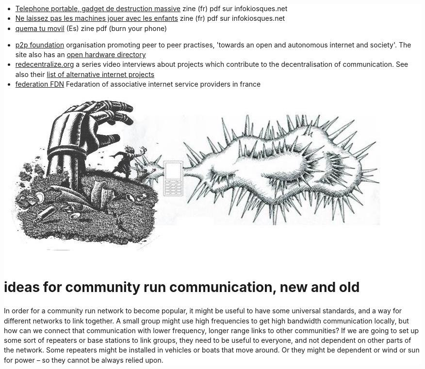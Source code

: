 

-   [Telephone portable, gadget de destruction
    massive](http://www.infokiosques.net/spip.php?article267) zine (fr)
    pdf sur infokiosques.net
-   [Ne laissez pas les machines jouer avec les
    enfants](http://www.infokiosques.net/lire.php?id_article=315)
    zine (fr) pdf sur infokiosques.net
-   [quema tu movil](https://quematumovil.pimienta.org/) (Es) zine pdf
    (burn your phone)



* [p2p foundation](http://p2pfoundation.net) organisation promoting peer to peer practises, 'towards an open and autonomous internet and society'. The site also has an [open hardware directory](http://p2pfoundation.net/Product_Hacking)
* [redecentralize.org](http://redecentralize.org/) a series video interviews about projects which contribute to the decentralisation of communication. See also their [list of alternative internet projects](https://github.com/redecentralize/alternative-internet)
* [federation FDN](http://www.ffdn.org) Fedaration of associative internet service providers in france

![run for the phone](img/Run_for_the_phone.jpg "Run_for_the_phone.jpg")

ideas for community run communication, new and old
==================================================

In order for a community run network to become popular, it might be
useful to have some universal standards, and a way for different
networks to link together. A small group might use high frequencies to
get high bandwidth communication locally, but how can we connect that
communication with lower frequency, longer range links to other
communities? If we are going to set up some sort of repeaters or base
stations to link groups, they need to be useful to everyone, and not
dependent on other parts of the network. Some repeaters might be
installed in vehicles or boats that move around. Or they might be
dependent or wind or sun for power – so they cannot be always relied
upon.
